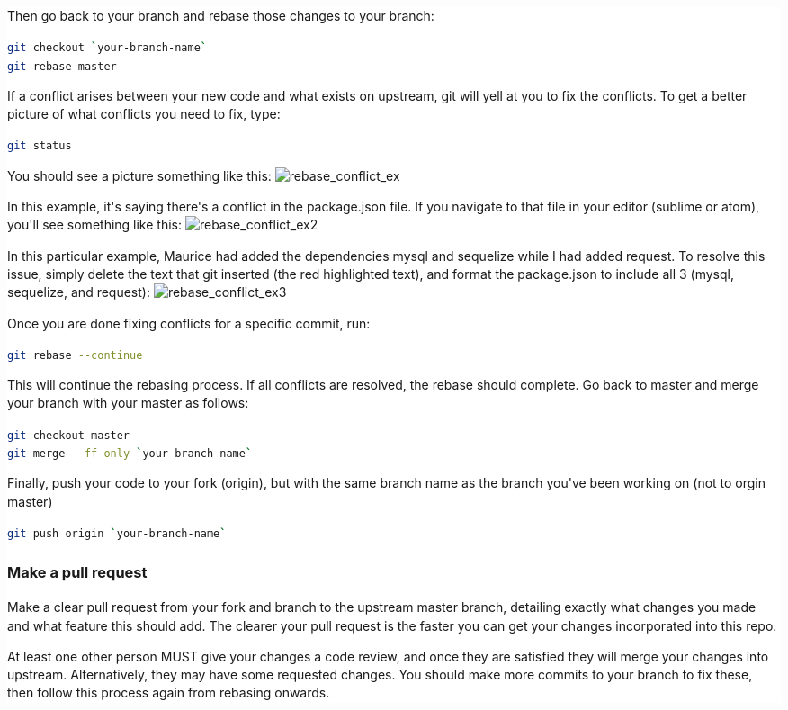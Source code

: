 Then go back to your branch and rebase those changes to your branch:

```bash
git checkout `your-branch-name`
git rebase master
```

If a conflict arises between your new code and what exists on upstream,
git will yell at you to fix the conflicts. To get a better picture of what
conflicts you need to fix, type:

```bash
git status
```

You should see a picture something like this:
<img width="689" alt="rebase_conflict_ex" src="https://cloud.githubusercontent.com/assets/19274618/22439788/d9a80a0a-e6e5-11e6-822d-a2d1203f00e4.png">

In this example, it's saying there's a conflict in the package.json file. If you navigate to that file in your editor (sublime or atom), you'll see something like this:
<img width="716" alt="rebase_conflict_ex2" src="https://cloud.githubusercontent.com/assets/19274618/22439795/df2d93e6-e6e5-11e6-8ecc-3cb5c22d0808.png">


In this particular example, Maurice had added the dependencies mysql and sequelize while I had added request. To resolve this issue, simply delete the text that git inserted (the red highlighted text), and format the package.json to include all 3 (mysql, sequelize, and request):
<img width="630" alt="rebase_conflict_ex3" src="https://cloud.githubusercontent.com/assets/19274618/22439797/e2289c62-e6e5-11e6-901e-f5a48c2d626d.png">

Once you are done fixing conflicts for a specific commit, run:

```bash
git rebase --continue
```

This will continue the rebasing process. If all conflicts are resolved,
the rebase should complete. Go back to master and merge your branch with your
master as follows:

```bash
git checkout master
git merge --ff-only `your-branch-name`
```

Finally, push your code to your fork (origin), but with the same
branch name as the branch you've been working on (not to orgin master)

```bash
git push origin `your-branch-name`
```

### Make a pull request

Make a clear pull request from your fork and branch to the upstream master
branch, detailing exactly what changes you made and what feature this
should add. The clearer your pull request is the faster you can get
your changes incorporated into this repo.

At least one other person MUST give your changes a code review, and once
they are satisfied they will merge your changes into upstream. Alternatively,
they may have some requested changes. You should make more commits to your
branch to fix these, then follow this process again from rebasing onwards.
